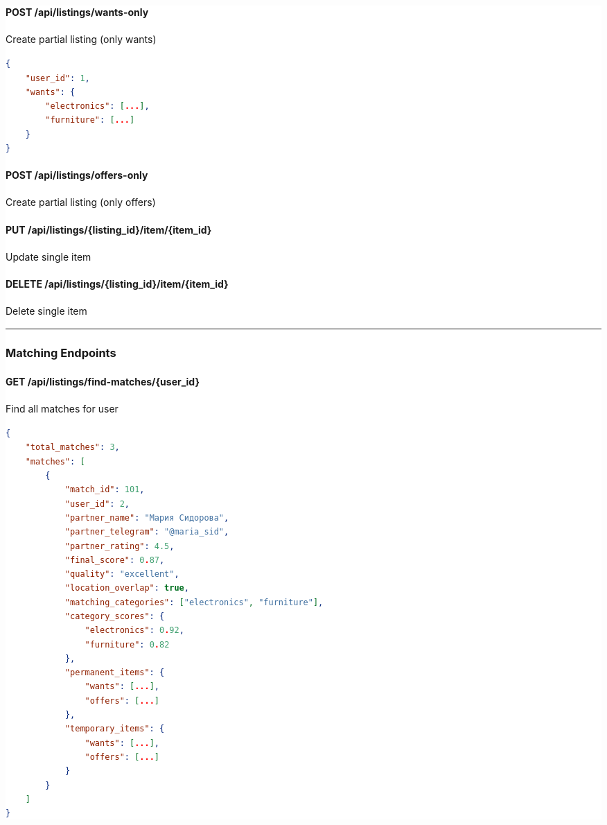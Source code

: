 #### **POST /api/listings/wants-only**
Create partial listing (only wants)
```json
{
    "user_id": 1,
    "wants": {
        "electronics": [...],
        "furniture": [...]
    }
}
```

#### **POST /api/listings/offers-only**
Create partial listing (only offers)

#### **PUT /api/listings/{listing_id}/item/{item_id}**
Update single item

#### **DELETE /api/listings/{listing_id}/item/{item_id}**
Delete single item

---

### **Matching Endpoints**

#### **GET /api/listings/find-matches/{user_id}**
Find all matches for user
```json
{
    "total_matches": 3,
    "matches": [
        {
            "match_id": 101,
            "user_id": 2,
            "partner_name": "Мария Сидорова",
            "partner_telegram": "@maria_sid",
            "partner_rating": 4.5,
            "final_score": 0.87,
            "quality": "excellent",
            "location_overlap": true,
            "matching_categories": ["electronics", "furniture"],
            "category_scores": {
                "electronics": 0.92,
                "furniture": 0.82
            },
            "permanent_items": {
                "wants": [...],
                "offers": [...]
            },
            "temporary_items": {
                "wants": [...],
                "offers": [...]
            }
        }
    ]
}
```
